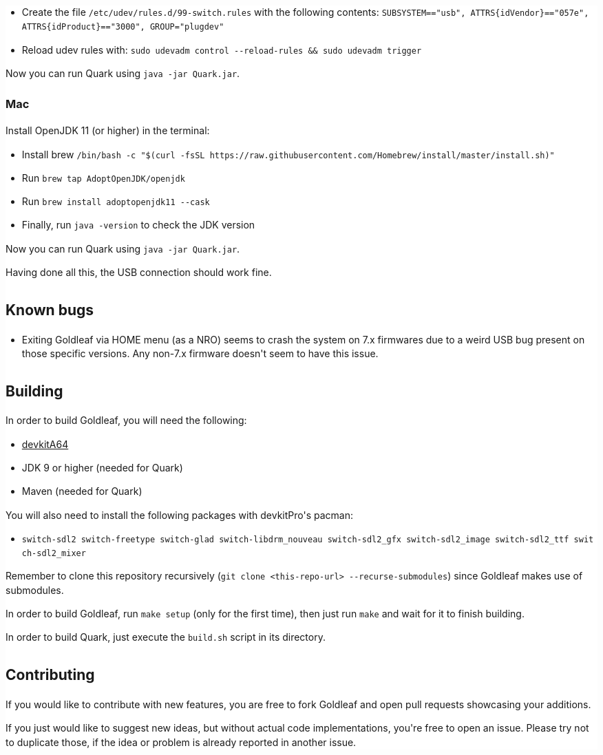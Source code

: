 - Create the file ```/etc/udev/rules.d/99-switch.rules``` with the following contents: ```SUBSYSTEM=="usb", ATTRS{idVendor}=="057e", ATTRS{idProduct}=="3000", GROUP="plugdev"```

- Reload udev rules with: ```sudo udevadm control --reload-rules && sudo udevadm trigger```

Now you can run Quark using ```java -jar Quark.jar```.

### Mac

Install OpenJDK 11 (or higher) in the terminal:

- Install brew ```/bin/bash -c "$(curl -fsSL https://raw.githubusercontent.com/Homebrew/install/master/install.sh)"```

- Run ```brew tap AdoptOpenJDK/openjdk```

- Run ```brew install adoptopenjdk11 --cask```

- Finally, run ```java -version``` to check the JDK version

Now you can run Quark using ```java -jar Quark.jar```.

Having done all this, the USB connection should work fine.

## Known bugs

- Exiting Goldleaf via HOME menu (as a NRO) seems to crash the system on 7.x firmwares due to a weird USB bug present on those specific versions. Any non-7.x firmware doesn't seem to have this issue.

## Building

In order to build Goldleaf, you will need the following:

- [devkitA64](https://devkitpro.org)

- JDK 9 or higher (needed for Quark)

- Maven (needed for Quark)

You will also need to install the following packages with devkitPro's pacman:

- `switch-sdl2 switch-freetype switch-glad switch-libdrm_nouveau switch-sdl2_gfx switch-sdl2_image switch-sdl2_ttf switch-sdl2_mixer`

Remember to clone this repository recursively (`git clone <this-repo-url> --recurse-submodules`) since Goldleaf makes use of submodules.

In order to build Goldleaf, run `make setup` (only for the first time), then just run `make` and wait for it to finish building.

In order to build Quark, just execute the `build.sh` script in its directory.

## Contributing

If you would like to contribute with new features, you are free to fork Goldleaf and open pull requests showcasing your additions.

If you just would like to suggest new ideas, but without actual code implementations, you're free to open an issue. Please try not to duplicate those, if the idea or problem is already reported in another issue.
